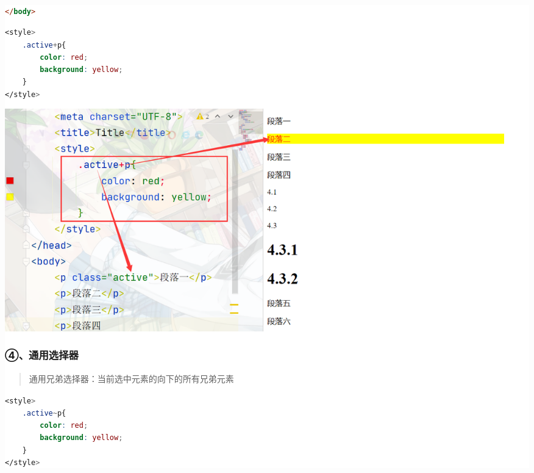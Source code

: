 ```html
</body>
```

```css
<style>
    .active+p{
        color: red;
        background: yellow;
    }
</style>
```

<img src="CSSNote.assets/image-20220123224023055.png" alt="image-20220123224023055" style="zoom:80%;" />

### ④、通用选择器

> 通用兄弟选择器：当前选中元素的向下的所有兄弟元素

```css
<style>
    .active~p{
    	color: red;
    	background: yellow;
    }
</style>
```
